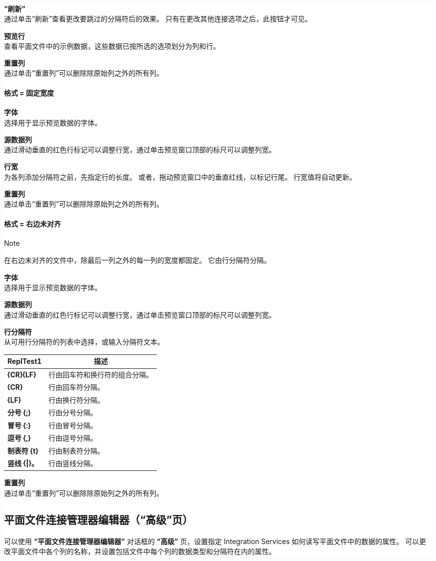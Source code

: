  **“刷新”**  
 通过单击“刷新”查看更改要跳过的分隔符后的效果。 只有在更改其他连接选项之后，此按钮才可见。  
  
 **预览行**  
 查看平面文件中的示例数据，这些数据已按所选的选项划分为列和行。  
  
 **重置列**  
 通过单击“重置列”可以删除除原始列之外的所有列。  
  
#### <a name="format--fixed-width"></a>格式 = 固定宽度  
 **字体**  
 选择用于显示预览数据的字体。  
  
 **源数据列**  
 通过滑动垂直的红色行标记可以调整行宽，通过单击预览窗口顶部的标尺可以调整列宽。  
  
 **行宽**  
 为各列添加分隔符之前，先指定行的长度。 或者，拖动预览窗口中的垂直红线，以标记行尾。 行宽值将自动更新。  
  
 **重置列**  
 通过单击“重置列”可以删除除原始列之外的所有列。  
  
#### <a name="format--ragged-right"></a>格式 = 右边未对齐  
  
> [!NOTE]  
>  在右边未对齐的文件中，除最后一列之外的每一列的宽度都固定。 它由行分隔符分隔。  
  
 **字体**  
 选择用于显示预览数据的字体。  
  
 **源数据列**  
 通过滑动垂直的红色行标记可以调整行宽，通过单击预览窗口顶部的标尺可以调整列宽。  
  
 **行分隔符**  
 从可用行分隔符的列表中选择，或输入分隔符文本。  
  
|ReplTest1|描述|  
|-----------|-----------------|  
|**{CR}{LF}**|行由回车符和换行符的组合分隔。|  
|**{CR}**|行由回车符分隔。|  
|**{LF}**|行由换行符分隔。|  
|**分号 {;}**|行由分号分隔。|  
|**冒号 {:}**|行由冒号分隔。|  
|**逗号 {,}**|行由逗号分隔。|  
|**制表符 {t}**|行由制表符分隔。|  
|**竖线 {&#124;}。**|行由竖线分隔。|  
  
 **重置列**  
 通过单击“重置列”可以删除除原始列之外的所有列。  
## <a name="flat-file-connection-manager-editor-advanced-page"></a>平面文件连接管理器编辑器（“高级”页）
  可以使用 **“平面文件连接管理器编辑器”** 对话框的 **“高级”** 页，设置指定 Integration Services 如何读写平面文件中的数据的属性。 可以更改平面文件中各个列的名称，并设置包括文件中每个列的数据类型和分隔符在内的属性。  
  
